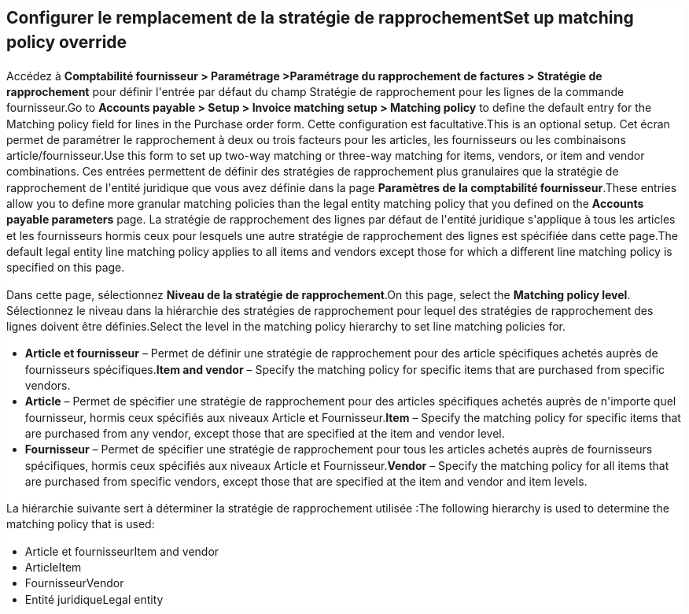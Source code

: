 ## <a name="set-up-matching-policy-override"></a><span data-ttu-id="a34ee-198">Configurer le remplacement de la stratégie de rapprochement</span><span class="sxs-lookup"><span data-stu-id="a34ee-198">Set up matching policy override</span></span>

<span data-ttu-id="a34ee-199">Accédez à **Comptabilité fournisseur > Paramétrage >Paramétrage du rapprochement de factures > Stratégie de rapprochement** pour définir l'entrée par défaut du champ Stratégie de rapprochement pour les lignes de la commande fournisseur.</span><span class="sxs-lookup"><span data-stu-id="a34ee-199">Go to **Accounts payable > Setup > Invoice matching setup > Matching policy** to define the default entry for the Matching policy field for lines in the Purchase order form.</span></span> <span data-ttu-id="a34ee-200">Cette configuration est facultative.</span><span class="sxs-lookup"><span data-stu-id="a34ee-200">This is an optional setup.</span></span> <span data-ttu-id="a34ee-201">Cet écran permet de paramétrer le rapprochement à deux ou trois facteurs pour les articles, les fournisseurs ou les combinaisons article/fournisseur.</span><span class="sxs-lookup"><span data-stu-id="a34ee-201">Use this form to set up two-way matching or three-way matching for items, vendors, or item and vendor combinations.</span></span> <span data-ttu-id="a34ee-202">Ces entrées permettent de définir des stratégies de rapprochement plus granulaires que la stratégie de rapprochement de l'entité juridique que vous avez définie dans la page **Paramètres de la comptabilité fournisseur**.</span><span class="sxs-lookup"><span data-stu-id="a34ee-202">These entries allow you to define more granular matching policies than the legal entity matching policy that you defined on the **Accounts payable parameters** page.</span></span> <span data-ttu-id="a34ee-203">La stratégie de rapprochement des lignes par défaut de l'entité juridique s'applique à tous les articles et les fournisseurs hormis ceux pour lesquels une autre stratégie de rapprochement des lignes est spécifiée dans cette page.</span><span class="sxs-lookup"><span data-stu-id="a34ee-203">The default legal entity line matching policy applies to all items and vendors except those for which a different line matching policy is specified on this page.</span></span>

<span data-ttu-id="a34ee-204">Dans cette page, sélectionnez **Niveau de la stratégie de rapprochement**.</span><span class="sxs-lookup"><span data-stu-id="a34ee-204">On this page, select the **Matching policy level**.</span></span> <span data-ttu-id="a34ee-205">Sélectionnez le niveau dans la hiérarchie des stratégies de rapprochement pour lequel des stratégies de rapprochement des lignes doivent être définies.</span><span class="sxs-lookup"><span data-stu-id="a34ee-205">Select the level in the matching policy hierarchy to set line matching policies for.</span></span>

- <span data-ttu-id="a34ee-206">**Article et fournisseur** – Permet de définir une stratégie de rapprochement pour des article spécifiques achetés auprès de fournisseurs spécifiques.</span><span class="sxs-lookup"><span data-stu-id="a34ee-206">**Item and vendor** – Specify the matching policy for specific items that are purchased from specific vendors.</span></span>
- <span data-ttu-id="a34ee-207">**Article** – Permet de spécifier une stratégie de rapprochement pour des articles spécifiques achetés auprès de n'importe quel fournisseur, hormis ceux spécifiés aux niveaux Article et Fournisseur.</span><span class="sxs-lookup"><span data-stu-id="a34ee-207">**Item** – Specify the matching policy for specific items that are purchased from any vendor, except those that are specified at the item and vendor level.</span></span>
- <span data-ttu-id="a34ee-208">**Fournisseur** – Permet de spécifier une stratégie de rapprochement pour tous les articles achetés auprès de fournisseurs spécifiques, hormis ceux spécifiés aux niveaux Article et Fournisseur.</span><span class="sxs-lookup"><span data-stu-id="a34ee-208">**Vendor** – Specify the matching policy for all items that are purchased from specific vendors, except those that are specified at the item and vendor and item levels.</span></span>
  
<span data-ttu-id="a34ee-209">La hiérarchie suivante sert à déterminer la stratégie de rapprochement utilisée :</span><span class="sxs-lookup"><span data-stu-id="a34ee-209">The following hierarchy is used to determine the matching policy that is used:</span></span>
  *  <span data-ttu-id="a34ee-210">Article et fournisseur</span><span class="sxs-lookup"><span data-stu-id="a34ee-210">Item and vendor</span></span>
  *  <span data-ttu-id="a34ee-211">Article</span><span class="sxs-lookup"><span data-stu-id="a34ee-211">Item</span></span>
  *  <span data-ttu-id="a34ee-212">Fournisseur</span><span class="sxs-lookup"><span data-stu-id="a34ee-212">Vendor</span></span>
  *  <span data-ttu-id="a34ee-213">Entité juridique</span><span class="sxs-lookup"><span data-stu-id="a34ee-213">Legal entity</span></span>
  